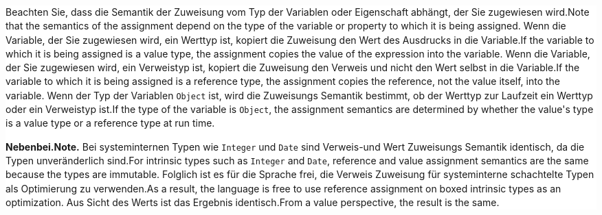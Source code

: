 <span data-ttu-id="8f89f-345">Beachten Sie, dass die Semantik der Zuweisung vom Typ der Variablen oder Eigenschaft abhängt, der Sie zugewiesen wird.</span><span class="sxs-lookup"><span data-stu-id="8f89f-345">Note that the semantics of the assignment depend on the type of the variable or property to which it is being assigned.</span></span> <span data-ttu-id="8f89f-346">Wenn die Variable, der Sie zugewiesen wird, ein Werttyp ist, kopiert die Zuweisung den Wert des Ausdrucks in die Variable.</span><span class="sxs-lookup"><span data-stu-id="8f89f-346">If the variable to which it is being assigned is a value type, the assignment copies the value of the expression into the variable.</span></span> <span data-ttu-id="8f89f-347">Wenn die Variable, der Sie zugewiesen wird, ein Verweistyp ist, kopiert die Zuweisung den Verweis und nicht den Wert selbst in die Variable.</span><span class="sxs-lookup"><span data-stu-id="8f89f-347">If the variable to which it is being assigned is a reference type, the assignment copies the reference, not the value itself, into the variable.</span></span> <span data-ttu-id="8f89f-348">Wenn der Typ der Variablen `Object` ist, wird die Zuweisungs Semantik bestimmt, ob der Werttyp zur Laufzeit ein Werttyp oder ein Verweistyp ist.</span><span class="sxs-lookup"><span data-stu-id="8f89f-348">If the type of the variable is `Object`, the assignment semantics are determined by whether the value's type is a value type or a reference type at run time.</span></span>


<span data-ttu-id="8f89f-349">__Nebenbei.__</span><span class="sxs-lookup"><span data-stu-id="8f89f-349">__Note.__</span></span> <span data-ttu-id="8f89f-350">Bei systeminternen Typen wie `Integer` und `Date` sind Verweis-und Wert Zuweisungs Semantik identisch, da die Typen unveränderlich sind.</span><span class="sxs-lookup"><span data-stu-id="8f89f-350">For intrinsic types such as `Integer` and `Date`, reference and value assignment semantics are the same because the types are immutable.</span></span> <span data-ttu-id="8f89f-351">Folglich ist es für die Sprache frei, die Verweis Zuweisung für systeminterne schachtelte Typen als Optimierung zu verwenden.</span><span class="sxs-lookup"><span data-stu-id="8f89f-351">As a result, the language is free to use reference assignment on boxed intrinsic types as an optimization.</span></span> <span data-ttu-id="8f89f-352">Aus Sicht des Werts ist das Ergebnis identisch.</span><span class="sxs-lookup"><span data-stu-id="8f89f-352">From a value perspective, the result is the same.</span></span>

